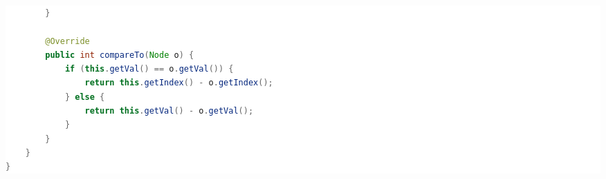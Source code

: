```java
        }

        @Override
        public int compareTo(Node o) {
            if (this.getVal() == o.getVal()) {
                return this.getIndex() - o.getIndex();
            } else {
                return this.getVal() - o.getVal();
            }
        }
    }
}
```

